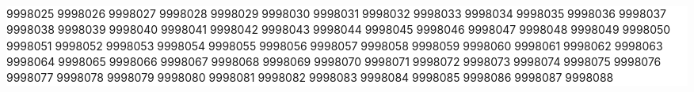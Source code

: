 9998025
9998026
9998027
9998028
9998029
9998030
9998031
9998032
9998033
9998034
9998035
9998036
9998037
9998038
9998039
9998040
9998041
9998042
9998043
9998044
9998045
9998046
9998047
9998048
9998049
9998050
9998051
9998052
9998053
9998054
9998055
9998056
9998057
9998058
9998059
9998060
9998061
9998062
9998063
9998064
9998065
9998066
9998067
9998068
9998069
9998070
9998071
9998072
9998073
9998074
9998075
9998076
9998077
9998078
9998079
9998080
9998081
9998082
9998083
9998084
9998085
9998086
9998087
9998088